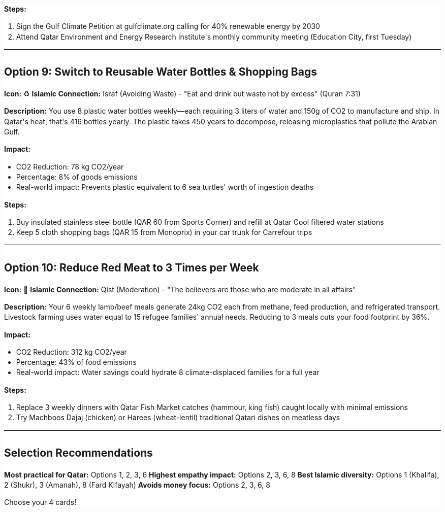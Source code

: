 **Steps:**
1. Sign the Gulf Climate Petition at gulfclimate.org calling for 40% renewable energy by 2030
2. Attend Qatar Environment and Energy Research Institute's monthly community meeting (Education City, first Tuesday)

---

## Option 9: Switch to Reusable Water Bottles & Shopping Bags
**Icon:** ♻️
**Islamic Connection:** Israf (Avoiding Waste) - "Eat and drink but waste not by excess" (Quran 7:31)

**Description:** You use 8 plastic water bottles weekly—each requiring 3 liters of water and 150g of CO2 to manufacture and ship. In Qatar's heat, that's 416 bottles yearly. The plastic takes 450 years to decompose, releasing microplastics that pollute the Arabian Gulf.

**Impact:**
- CO2 Reduction: 78 kg CO2/year
- Percentage: 8% of goods emissions
- Real-world impact: Prevents plastic equivalent to 6 sea turtles' worth of ingestion deaths

**Steps:**
1. Buy insulated stainless steel bottle (QAR 60 from Sports Corner) and refill at Qatar Cool filtered water stations
2. Keep 5 cloth shopping bags (QAR 15 from Monoprix) in your car trunk for Carrefour trips

---

## Option 10: Reduce Red Meat to 3 Times per Week
**Icon:** 🥗
**Islamic Connection:** Qist (Moderation) - "The believers are those who are moderate in all affairs"

**Description:** Your 6 weekly lamb/beef meals generate 24kg CO2 each from methane, feed production, and refrigerated transport. Livestock farming uses water equal to 15 refugee families' annual needs. Reducing to 3 meals cuts your food footprint by 36%.

**Impact:**
- CO2 Reduction: 312 kg CO2/year
- Percentage: 43% of food emissions
- Real-world impact: Water savings could hydrate 8 climate-displaced families for a full year

**Steps:**
1. Replace 3 weekly dinners with Qatar Fish Market catches (hammour, king fish) caught locally with minimal emissions
2. Try Machboos Dajaj (chicken) or Harees (wheat-lentil) traditional Qatari dishes on meatless days

---

## Selection Recommendations

**Most practical for Qatar:** Options 1, 2, 3, 6
**Highest empathy impact:** Options 2, 3, 6, 8
**Best Islamic diversity:** Options 1 (Khalifa), 2 (Shukr), 3 (Amanah), 8 (Fard Kifayah)
**Avoids money focus:** Options 2, 3, 6, 8

Choose your 4 cards!
